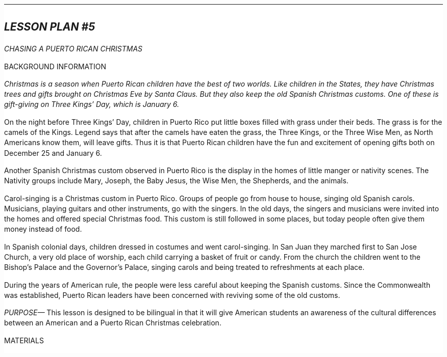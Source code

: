 <hr/>
<h2>
<i>
LESSON PLAN #5
</i>
</h2>
<i>
CHASING A PUERTO RICAN CHRISTMAS
</i>
<p>
BACKGROUND INFORMATION
</p>
<p>
<i>
Christmas is a season when Puerto Rican children have the best of two worlds. Like children in the States, they have Christmas trees and gifts brought on Christmas Eve by Santa Claus. But they also keep the old Spanish Christmas customs. One of these is gift-giving on Three Kings’ Day, which is January 6.
</i>
</p>
<p>
On the night before Three Kings’ Day, children in Puerto Rico put little boxes filled with grass under their beds. The grass is for the camels of the Kings. Legend says that after the camels have eaten the grass, the Three Kings, or the Three Wise Men, as North Americans know them, will leave gifts. Thus it is that Puerto Rican children have the fun and excitement of opening gifts both on December 25 and January 6.
</p>
<p>
Another Spanish Christmas custom observed in Puerto Rico is the display in the homes of little manger or nativity scenes. The Nativity groups include Mary, Joseph, the Baby Jesus, the Wise Men, the Shepherds, and the animals.
</p>
<p>
Carol-singing is a Christmas custom in Puerto Rico. Groups of people go from house to house, singing old Spanish carols. Musicians, playing guitars and other instruments, go with the singers. In the old days, the singers and musicians were invited into the homes and offered special Christmas food. This custom is still followed in some places, but today people often give them money instead of food.
</p>
<p>
In Spanish colonial days, children dressed in costumes and went carol-singing. In San Juan they marched first to San Jose Church, a very old place of worship, each child carrying a basket of fruit or candy. From the church the children went to the Bishop’s Palace and the Governor’s Palace, singing carols and being treated to refreshments at each place.
</p>
<p>
During the years of American rule, the people were less careful about keeping the Spanish customs. Since the Commonwealth was established, Puerto Rican leaders have been concerned with reviving some of the old customs.
</p>
<p>
<i>
PURPOSE—
</i>
This lesson is designed to be bilingual in that it will give American students an awareness of the cultural differences between an American and a Puerto Rican Christmas celebration.
</p>
<p>
MATERIALS
</p>
<blockquote>
<dl>
<table border="0">
<tr>
